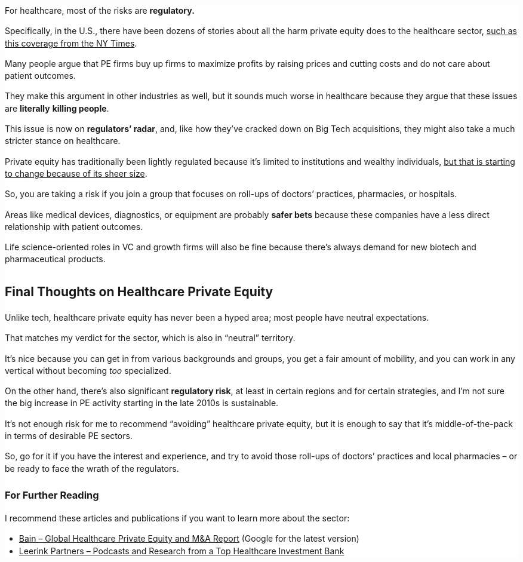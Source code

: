For healthcare, most of the risks are **regulatory.**

Specifically, in the U.S., there have been dozens of stories about all the harm private equity does to the healthcare sector, [such as this coverage from the NY Times](https://www.nytimes.com/2023/07/10/upshot/private-equity-doctors-offices.html).

Many people argue that PE firms buy up firms to maximize profits by raising prices and cutting costs and do not care about patient outcomes.

They make this argument in other industries as well, but it sounds much worse in healthcare because they argue that these issues are **literally** **killing people**.

This issue is now on **regulators’ radar**, and, like how they’ve cracked down on Big Tech acquisitions, they might also take a much stricter stance on healthcare.

Private equity has traditionally been lightly regulated because it’s limited to institutions and wealthy individuals, [but that is starting to change because of its sheer size](https://mergersandinquisitions.com/private-equity-regulation/).

So, you are taking a risk if you join a group that focuses on roll-ups of doctors’ practices, pharmacies, or hospitals.

Areas like medical devices, diagnostics, or equipment are probably **safer bets** because these companies have a less direct relationship with patient outcomes.

Life science-oriented roles in VC and growth firms will also be fine because there’s always demand for new biotech and pharmaceutical products.

**Final Thoughts on Healthcare Private Equity**
-----------------------------------------------

Unlike tech, healthcare private equity has never been a hyped area; most people have neutral expectations.

That matches my verdict for the sector, which is also in “neutral” territory.

It’s nice because you can get in from various backgrounds and groups, you get a fair amount of mobility, and you can work in any vertical without becoming _too_ specialized.

On the other hand, there’s also significant **regulatory risk**, at least in certain regions and for certain strategies, and I’m not sure the big increase in PE activity starting in the late 2010s is sustainable.

It’s not enough risk for me to recommend “avoiding” healthcare private equity, but it is enough to say that it’s middle-of-the-pack in terms of desirable PE sectors.

So, go for it if you have the interest and experience, and try to avoid those roll-ups of doctors’ practices and local pharmacies – or be ready to face the wrath of the regulators.

### **For Further Reading**

I recommend these articles and publications if you want to learn more about the sector:

*   [Bain – Global Healthcare Private Equity and M&A Report](https://biws-support.s3.us-east-1.amazonaws.com/Healthcare-PE/Bain-Healthcare-PE-Report.pdf) (Google for the latest version)
*   [Leerink Partners – Podcasts and Research from a Top Healthcare Investment Bank](https://www.leerink.com/intelligence/perspectives/)

